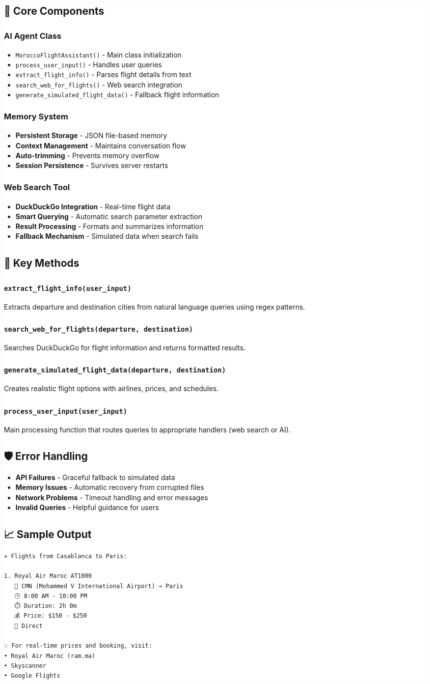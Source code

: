## 🔧 Core Components

### AI Agent Class
- `MoroccoFlightAssistant()` - Main class initialization
- `process_user_input()` - Handles user queries
- `extract_flight_info()` - Parses flight details from text
- `search_web_for_flights()` - Web search integration
- `generate_simulated_flight_data()` - Fallback flight information

### Memory System
- **Persistent Storage** - JSON file-based memory
- **Context Management** - Maintains conversation flow
- **Auto-trimming** - Prevents memory overflow
- **Session Persistence** - Survives server restarts

### Web Search Tool
- **DuckDuckGo Integration** - Real-time flight data
- **Smart Querying** - Automatic search parameter extraction
- **Result Processing** - Formats and summarizes information
- **Fallback Mechanism** - Simulated data when search fails

## 🎯 Key Methods

### `extract_flight_info(user_input)`
Extracts departure and destination cities from natural language queries using regex patterns.

### `search_web_for_flights(departure, destination)`
Searches DuckDuckGo for flight information and returns formatted results.

### `generate_simulated_flight_data(departure, destination)`
Creates realistic flight options with airlines, prices, and schedules.

### `process_user_input(user_input)`
Main processing function that routes queries to appropriate handlers (web search or AI).

## 🛡️ Error Handling

- **API Failures** - Graceful fallback to simulated data
- **Memory Issues** - Automatic recovery from corrupted files
- **Network Problems** - Timeout handling and error messages
- **Invalid Queries** - Helpful guidance for users

## 📈 Sample Output

```
✈️ Flights from Casablanca to Paris:

1. Royal Air Maroc AT1000
   📍 CMN (Mohammed V International Airport) → Paris
   🕒 8:00 AM - 10:00 PM
   ⏱️ Duration: 2h 0m
   💰 Price: $150 - $250
   🔄 Direct

💡 For real-time prices and booking, visit:
• Royal Air Maroc (ram.ma)
• Skyscanner
• Google Flights
```